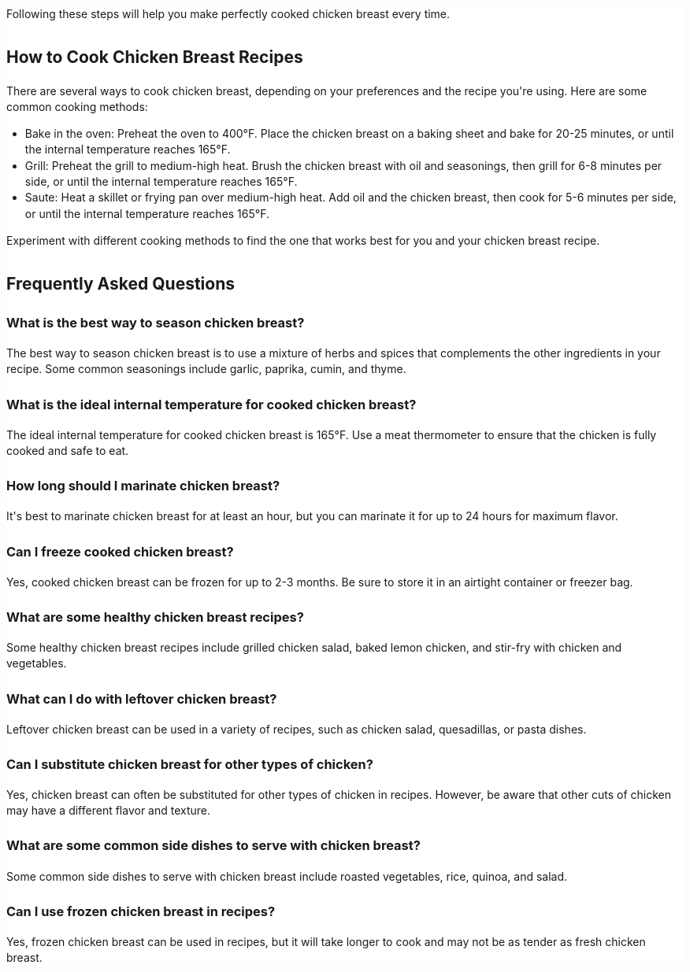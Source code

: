 <p>Following these steps will help you make perfectly cooked chicken breast every time.</p>

<h2>How to Cook Chicken Breast Recipes</h2>

<p>There are several ways to cook chicken breast, depending on your preferences and the recipe you're using. Here are some common cooking methods:</p>

<ul>
  <li>Bake in the oven: Preheat the oven to 400°F. Place the chicken breast on a baking sheet and bake for 20-25 minutes, or until the internal temperature reaches 165°F.</li>
  <li>Grill: Preheat the grill to medium-high heat. Brush the chicken breast with oil and seasonings, then grill for 6-8 minutes per side, or until the internal temperature reaches 165°F.</li>
  <li>Saute: Heat a skillet or frying pan over medium-high heat. Add oil and the chicken breast, then cook for 5-6 minutes per side, or until the internal temperature reaches 165°F.</li>
</ul>

<p>Experiment with different cooking methods to find the one that works best for you and your chicken breast recipe.</p>

<h2>Frequently Asked Questions</h2>

<h3>What is the best way to season chicken breast?</h3>
<p>The best way to season chicken breast is to use a mixture of herbs and spices that complements the other ingredients in your recipe. Some common seasonings include garlic, paprika, cumin, and thyme.</p>

<h3>What is the ideal internal temperature for cooked chicken breast?</h3>
<p>The ideal internal temperature for cooked chicken breast is 165°F. Use a meat thermometer to ensure that the chicken is fully cooked and safe to eat.</p>

<h3>How long should I marinate chicken breast?</h3>
<p>It's best to marinate chicken breast for at least an hour, but you can marinate it for up to 24 hours for maximum flavor.</p>

<h3>Can I freeze cooked chicken breast?</h3>
<p>Yes, cooked chicken breast can be frozen for up to 2-3 months. Be sure to store it in an airtight container or freezer bag.</p>

<h3>What are some healthy chicken breast recipes?</h3>
<p>Some healthy chicken breast recipes include grilled chicken salad, baked lemon chicken, and stir-fry with chicken and vegetables.</p>

<h3>What can I do with leftover chicken breast?</h3>
<p>Leftover chicken breast can be used in a variety of recipes, such as chicken salad, quesadillas, or pasta dishes.</p>

<h3>Can I substitute chicken breast for other types of chicken?</h3>
<p>Yes, chicken breast can often be substituted for other types of chicken in recipes. However, be aware that other cuts of chicken may have a different flavor and texture.</p>

<h3>What are some common side dishes to serve with chicken breast?</h3>
<p>Some common side dishes to serve with chicken breast include roasted vegetables, rice, quinoa, and salad.</p>

<h3>Can I use frozen chicken breast in recipes?</h3>
<p>Yes, frozen chicken breast can be used in recipes, but it will take longer to cook and may not be as tender as fresh chicken breast.</p>
